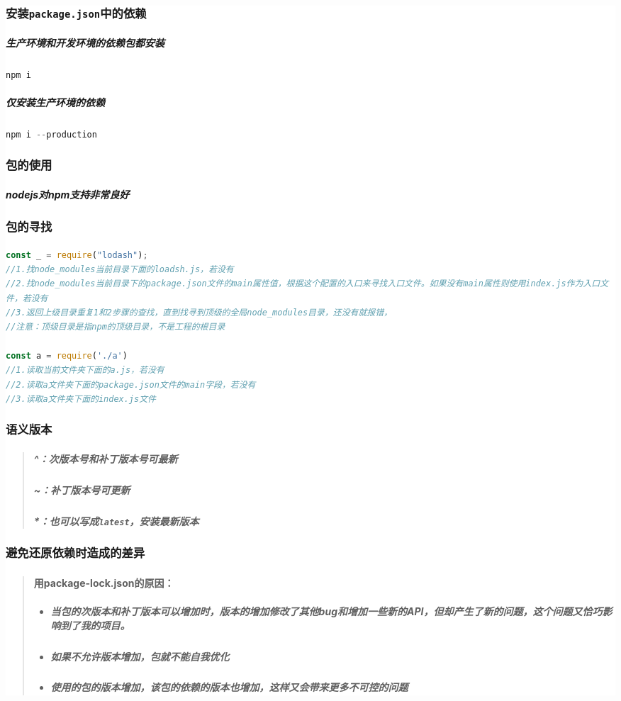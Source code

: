 

### 安装`package.json`中的依赖

##### 生产环境和开发环境的依赖包都安装

```
npm i
```

##### 仅安装生产环境的依赖

```powershell
npm i --production
```



### 包的使用

##### nodejs对npm支持非常良好



### 包的寻找

```js
const _ = require("lodash");
//1.找node_modules当前目录下面的loadsh.js，若没有
//2.找node_modules当前目录下的package.json文件的main属性值，根据这个配置的入口来寻找入口文件。如果没有main属性则使用index.js作为入口文件，若没有
//3.返回上级目录重复1和2步骤的查找，直到找寻到顶级的全局node_modules目录，还没有就报错，
//注意：顶级目录是指npm的顶级目录，不是工程的根目录

const a = require('./a')
//1.读取当前文件夹下面的a.js，若没有
//2.读取a文件夹下面的package.json文件的main字段，若没有
//3.读取a文件夹下面的index.js文件
```



### 语义版本

> ##### ^：次版本号和补丁版本号可最新
>
> ##### ~：补丁版本号可更新
>
> ##### *：也可以写成`latest`，安装最新版本



### 避免还原依赖时造成的差异

> #### 用package-lock.json的原因：
>
> - ##### 当包的次版本和补丁版本可以增加时，版本的增加修改了其他bug和增加一些新的API，但却产生了新的问题，这个问题又恰巧影响到了我的项目。
>
> - ##### 如果不允许版本增加，包就不能自我优化
>
> - ##### 使用的包的版本增加，该包的依赖的版本也增加，这样又会带来更多不可控的问题
